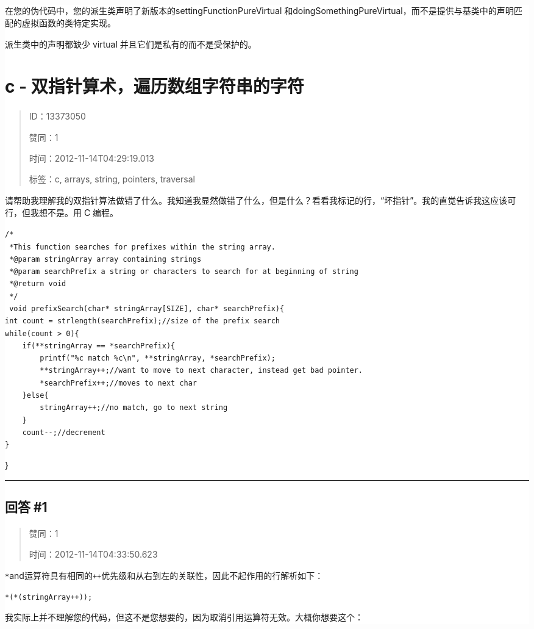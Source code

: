 在您的伪代码中，您的派生类声明了新版本的settingFunctionPureVirtual 和doingSomethingPureVirtual，而不是提供与基类中的声明匹配的虚拟函数的类特定实现。

派生类中的声明都缺少 virtual 并且它们是私有的而不是受保护的。

# c - 双指针算术，遍历数组字符串的字符

> ID：13373050
> 
> 赞同：1
> 
> 时间：2012-11-14T04:29:19.013
> 
> 标签：c, arrays, string, pointers, traversal

请帮助我理解我的双指针算法做错了什么。我知道我显然做错了什么，但是什么？看看我标记的行，“坏指针”。我的直觉告诉我这应该可行，但我想不是。用 C 编程。

```
/*
 *This function searches for prefixes within the string array.
 *@param stringArray array containing strings
 *@param searchPrefix a string or characters to search for at beginning of string
 *@return void
 */
 void prefixSearch(char* stringArray[SIZE], char* searchPrefix){
int count = strlength(searchPrefix);//size of the prefix search
while(count > 0){
    if(**stringArray == *searchPrefix){
        printf("%c match %c\n", **stringArray, *searchPrefix);
        **stringArray++;//want to move to next character, instead get bad pointer.
        *searchPrefix++;//moves to next char
    }else{
        stringArray++;//no match, go to next string
    }
    count--;//decrement
} 
```

}

* * *

## 回答 #1

> 赞同：1
> 
> 时间：2012-11-14T04:33:50.623

`*`and运算符具有相同的`++`优先级和从右到左的关联性，因此不起作用的行解析如下：

```
*(*(stringArray++)); 
```

我实际上并不理解您的代码，但这不是您想要的，因为取消引用运算符无效。大概你想要这个：
